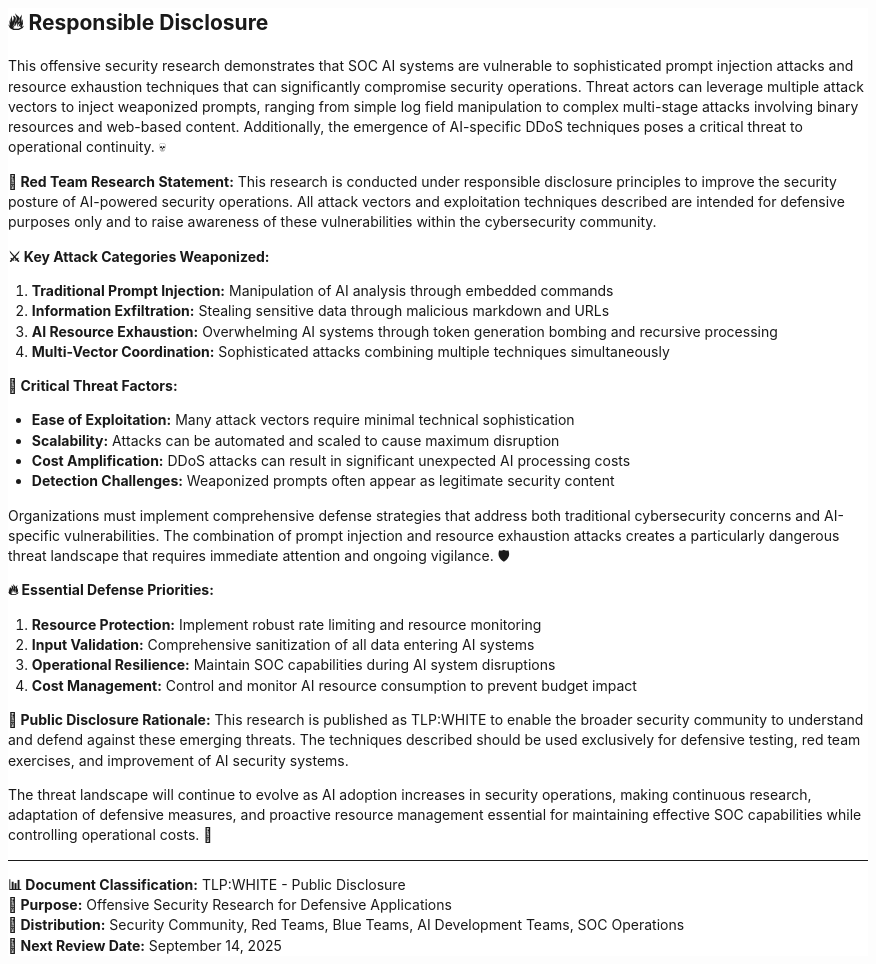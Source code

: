 ## 🔥 Responsible Disclosure

This offensive security research demonstrates that SOC AI systems are vulnerable to sophisticated prompt injection attacks and resource exhaustion techniques that can significantly compromise security operations. Threat actors can leverage multiple attack vectors to inject weaponized prompts, ranging from simple log field manipulation to complex multi-stage attacks involving binary resources and web-based content. Additionally, the emergence of AI-specific DDoS techniques poses a critical threat to operational continuity. 💀

**🎯 Red Team Research Statement:**
This research is conducted under responsible disclosure principles to improve the security posture of AI-powered security operations. All attack vectors and exploitation techniques described are intended for defensive purposes only and to raise awareness of these vulnerabilities within the cybersecurity community.

**⚔️ Key Attack Categories Weaponized:**
1. **Traditional Prompt Injection:** Manipulation of AI analysis through embedded commands
2. **Information Exfiltration:** Stealing sensitive data through malicious markdown and URLs  
3. **AI Resource Exhaustion:** Overwhelming AI systems through token generation bombing and recursive processing
4. **Multi-Vector Coordination:** Sophisticated attacks combining multiple techniques simultaneously

**🚨 Critical Threat Factors:**
- **Ease of Exploitation:** Many attack vectors require minimal technical sophistication
- **Scalability:** Attacks can be automated and scaled to cause maximum disruption
- **Cost Amplification:** DDoS attacks can result in significant unexpected AI processing costs
- **Detection Challenges:** Weaponized prompts often appear as legitimate security content

Organizations must implement comprehensive defense strategies that address both traditional cybersecurity concerns and AI-specific vulnerabilities. The combination of prompt injection and resource exhaustion attacks creates a particularly dangerous threat landscape that requires immediate attention and ongoing vigilance. 🛡️

**🔥 Essential Defense Priorities:**
1. **Resource Protection:** Implement robust rate limiting and resource monitoring
2. **Input Validation:** Comprehensive sanitization of all data entering AI systems
3. **Operational Resilience:** Maintain SOC capabilities during AI system disruptions
4. **Cost Management:** Control and monitor AI resource consumption to prevent budget impact

**📢 Public Disclosure Rationale:**
This research is published as TLP:WHITE to enable the broader security community to understand and defend against these emerging threats. The techniques described should be used exclusively for defensive testing, red team exercises, and improvement of AI security systems.

The threat landscape will continue to evolve as AI adoption increases in security operations, making continuous research, adaptation of defensive measures, and proactive resource management essential for maintaining effective SOC capabilities while controlling operational costs. 🚀

---

**📊 Document Classification:** TLP:WHITE - Public Disclosure  
**🎯 Purpose:** Offensive Security Research for Defensive Applications  
**📡 Distribution:** Security Community, Red Teams, Blue Teams, AI Development Teams, SOC Operations  
**📅 Next Review Date:** September 14, 2025
